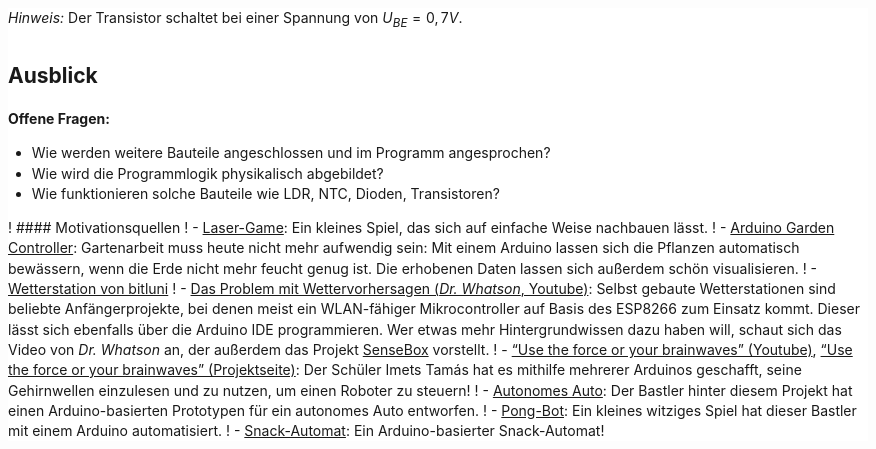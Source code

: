 *Hinweis:* Der Transistor schaltet bei einer Spannung von $U_{BE}=0,7V$.
</div>

## Ausblick

**Offene Fragen:**

  - Wie werden weitere Bauteile angeschlossen und im Programm angesprochen?
  - Wie wird die Programmlogik physikalisch abgebildet?
  - Wie funktionieren solche Bauteile wie LDR, NTC, Dioden, Transistoren?

! #### Motivationsquellen
! - [Laser-Game](https://www.instructables.com/id/Arduino-UNO-Laser-Game/): Ein kleines Spiel, das sich auf einfache Weise nachbauen lässt.
! - [Arduino Garden Controller](https://www.youtube.com/watch?v=O_Q1WKCtWiA): Gartenarbeit muss heute nicht mehr aufwendig sein: Mit einem Arduino lassen sich die Pflanzen automatisch bewässern, wenn die Erde nicht mehr feucht genug ist. Die erhobenen Daten lassen sich außerdem schön visualisieren.
! - [Wetterstation von bitluni](https://www.youtube.com/watch?v=at7wmm9t8UE)
! - [Das Problem mit Wettervorhersagen (*Dr. Whatson*, Youtube)](https://www.youtube.com/watch?v=aHkec8bA8iI): Selbst gebaute Wetterstationen sind beliebte Anfängerprojekte, bei denen meist ein WLAN-fähiger Mikrocontroller auf Basis des ESP8266 zum Einsatz kommt. Dieser lässt sich ebenfalls über die Arduino IDE programmieren. Wer etwas mehr Hintergrundwissen dazu haben will, schaut sich das Video von *Dr. Whatson* an, der außerdem das Projekt [SenseBox](https://www.sensebox.de/) vorstellt.
! - [“Use the force or your brainwaves” (Youtube)](https://www.youtube.com/watch?v=KtSCo6hIlRQ), [“Use the force or your brainwaves” (Projektseite)](https://create.arduino.cc/projecthub/Imetomi/use-the-force-or-your-brainwaves-9e839b): Der Schüler Imets Tamás hat es mithilfe mehrerer Arduinos geschafft, seine Gehirnwellen einzulesen und zu nutzen, um einen Roboter zu steuern!
! - [Autonomes Auto](https://www.instructables.com/id/Self-Driving-Car-Using-Arduinoautonomous-Guided-Ve/): Der Bastler hinter diesem Projekt hat einen Arduino-basierten Prototypen für ein autonomes Auto entworfen.
! - [Pong-Bot](https://www.instructables.com/id/Arduino-Controlled-Game-Pong-Bot-Vs-Human/): Ein kleines witziges Spiel hat dieser Bastler mit einem Arduino automatisiert.
! - [Snack-Automat](https://www.instructables.com/id/Snack-Vending-Machine-Powered-by-Arduino/): Ein Arduino-basierter Snack-Automat!